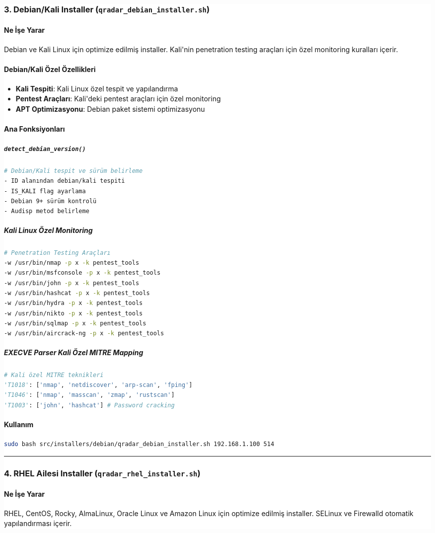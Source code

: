 
### 3. Debian/Kali Installer (`qradar_debian_installer.sh`)

#### **Ne İşe Yarar**
Debian ve Kali Linux için optimize edilmiş installer. Kali'nin penetration testing araçları için özel monitoring kuralları içerir.

#### **Debian/Kali Özel Özellikleri**
- **Kali Tespiti**: Kali Linux özel tespit ve yapılandırma
- **Pentest Araçları**: Kali'deki pentest araçları için özel monitoring
- **APT Optimizasyonu**: Debian paket sistemi optimizasyonu

#### **Ana Fonksiyonları**

##### `detect_debian_version()`
```bash
# Debian/Kali tespit ve sürüm belirleme
- ID alanından debian/kali tespiti
- IS_KALI flag ayarlama
- Debian 9+ sürüm kontrolü
- Audisp metod belirleme
```

##### **Kali Linux Özel Monitoring**
```bash
# Penetration Testing Araçları
-w /usr/bin/nmap -p x -k pentest_tools
-w /usr/bin/msfconsole -p x -k pentest_tools
-w /usr/bin/john -p x -k pentest_tools
-w /usr/bin/hashcat -p x -k pentest_tools
-w /usr/bin/hydra -p x -k pentest_tools
-w /usr/bin/nikto -p x -k pentest_tools
-w /usr/bin/sqlmap -p x -k pentest_tools
-w /usr/bin/aircrack-ng -p x -k pentest_tools
```

##### **EXECVE Parser Kali Özel MITRE Mapping**
```python
# Kali özel MITRE teknikleri
'T1018': ['nmap', 'netdiscover', 'arp-scan', 'fping']
'T1046': ['nmap', 'masscan', 'zmap', 'rustscan']
'T1003': ['john', 'hashcat'] # Password cracking
```

#### **Kullanım**
```bash
sudo bash src/installers/debian/qradar_debian_installer.sh 192.168.1.100 514
```

---

### 4. RHEL Ailesi Installer (`qradar_rhel_installer.sh`)

#### **Ne İşe Yarar**
RHEL, CentOS, Rocky, AlmaLinux, Oracle Linux ve Amazon Linux için optimize edilmiş installer. SELinux ve Firewalld otomatik yapılandırması içerir.
